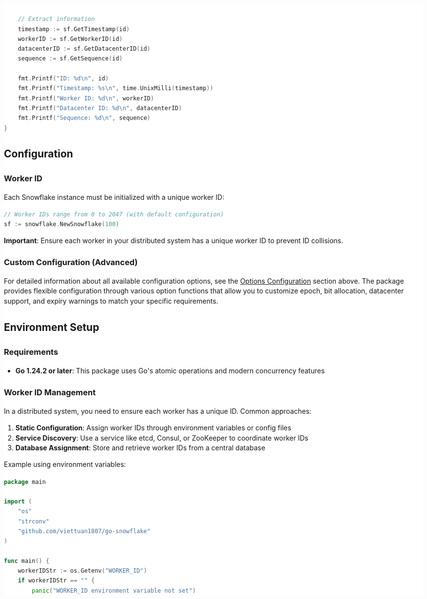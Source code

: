 ```go
    
    // Extract information
    timestamp := sf.GetTimestamp(id)
    workerID := sf.GetWorkerID(id)
    datacenterID := sf.GetDatacenterID(id)
    sequence := sf.GetSequence(id)
    
    fmt.Printf("ID: %d\n", id)
    fmt.Printf("Timestamp: %s\n", time.UnixMilli(timestamp))
    fmt.Printf("Worker ID: %d\n", workerID)
    fmt.Printf("Datacenter ID: %d\n", datacenterID)
    fmt.Printf("Sequence: %d\n", sequence)
}
```

## Configuration

### Worker ID

Each Snowflake instance must be initialized with a unique worker ID:

```go
// Worker IDs range from 0 to 2047 (with default configuration)
sf := snowflake.NewSnowflake(100)
```

**Important**: Ensure each worker in your distributed system has a unique worker ID to prevent ID collisions.

### Custom Configuration (Advanced)

For detailed information about all available configuration options, see the [Options Configuration](#options-configuration) section above. The package provides flexible configuration through various option functions that allow you to customize epoch, bit allocation, datacenter support, and expiry warnings to match your specific requirements.

## Environment Setup

### Requirements

- **Go 1.24.2 or later**: This package uses Go's atomic operations and modern concurrency features

### Worker ID Management

In a distributed system, you need to ensure each worker has a unique ID. Common approaches:

1. **Static Configuration**: Assign worker IDs through environment variables or config files
2. **Service Discovery**: Use a service like etcd, Consul, or ZooKeeper to coordinate worker IDs
3. **Database Assignment**: Store and retrieve worker IDs from a central database

Example using environment variables:

```go
package main

import (
    "os"
    "strconv"
    "github.com/viettuan1807/go-snowflake"
)

func main() {
    workerIDStr := os.Getenv("WORKER_ID")
    if workerIDStr == "" {
        panic("WORKER_ID environment variable not set")
```